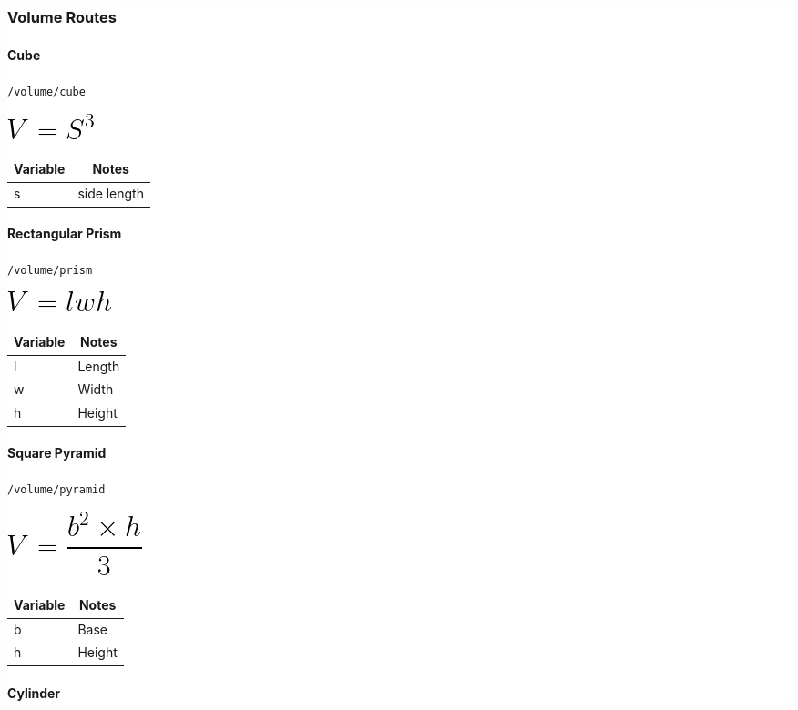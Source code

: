 

### Volume Routes

#### Cube

`/volume/cube`

![vol-cube](img/readme/vol-cube.png)

| Variable | Notes       |
| -------- | ----------- |
| s        | side length |



#### Rectangular Prism

`/volume/prism`

![vol-rect](img/readme/vol-rect.png)

| Variable | Notes  |
| -------- | ------ |
| l        | Length |
| w        | Width  |
| h        | Height |



#### Square Pyramid

`/volume/pyramid`

![vol-squarepyramid](img/readme/vol-squarepyramid.png)

| Variable | Notes  |
| -------- | ------ |
| b        | Base   |
| h        | Height |





#### Cylinder
